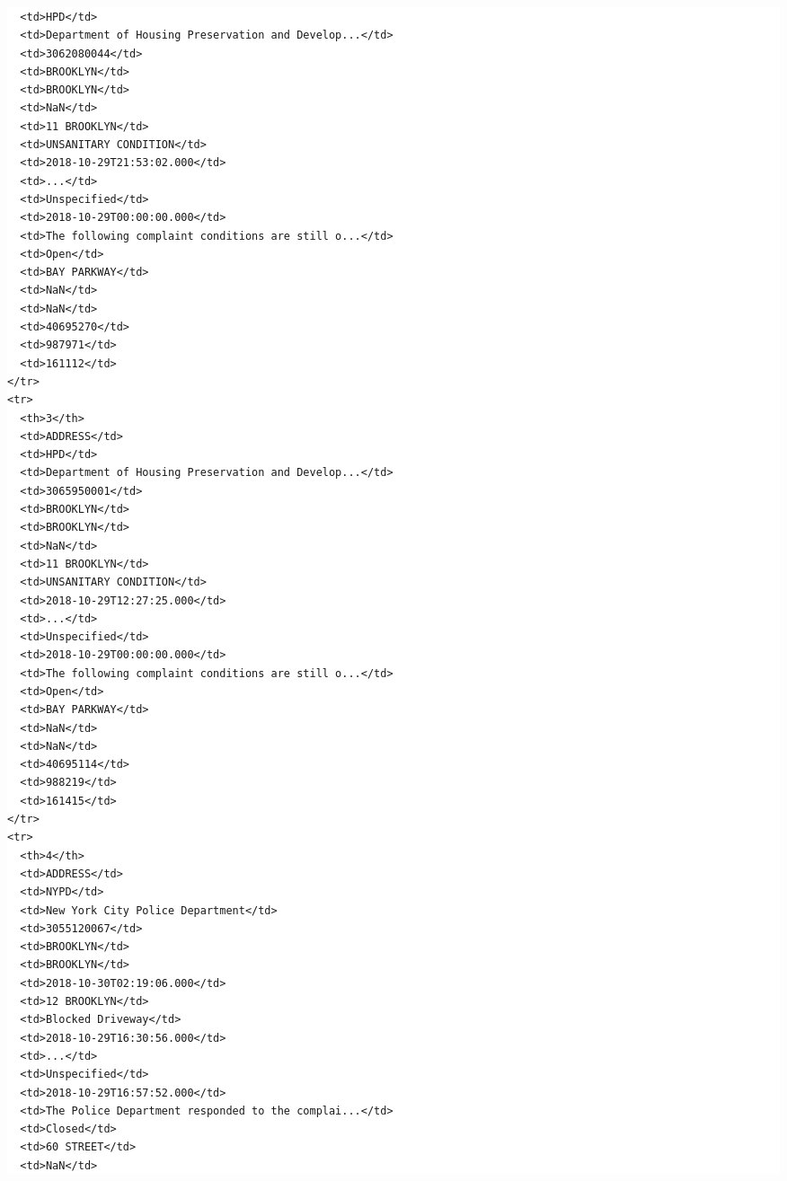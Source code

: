      <td>HPD</td>
      <td>Department of Housing Preservation and Develop...</td>
      <td>3062080044</td>
      <td>BROOKLYN</td>
      <td>BROOKLYN</td>
      <td>NaN</td>
      <td>11 BROOKLYN</td>
      <td>UNSANITARY CONDITION</td>
      <td>2018-10-29T21:53:02.000</td>
      <td>...</td>
      <td>Unspecified</td>
      <td>2018-10-29T00:00:00.000</td>
      <td>The following complaint conditions are still o...</td>
      <td>Open</td>
      <td>BAY PARKWAY</td>
      <td>NaN</td>
      <td>NaN</td>
      <td>40695270</td>
      <td>987971</td>
      <td>161112</td>
    </tr>
    <tr>
      <th>3</th>
      <td>ADDRESS</td>
      <td>HPD</td>
      <td>Department of Housing Preservation and Develop...</td>
      <td>3065950001</td>
      <td>BROOKLYN</td>
      <td>BROOKLYN</td>
      <td>NaN</td>
      <td>11 BROOKLYN</td>
      <td>UNSANITARY CONDITION</td>
      <td>2018-10-29T12:27:25.000</td>
      <td>...</td>
      <td>Unspecified</td>
      <td>2018-10-29T00:00:00.000</td>
      <td>The following complaint conditions are still o...</td>
      <td>Open</td>
      <td>BAY PARKWAY</td>
      <td>NaN</td>
      <td>NaN</td>
      <td>40695114</td>
      <td>988219</td>
      <td>161415</td>
    </tr>
    <tr>
      <th>4</th>
      <td>ADDRESS</td>
      <td>NYPD</td>
      <td>New York City Police Department</td>
      <td>3055120067</td>
      <td>BROOKLYN</td>
      <td>BROOKLYN</td>
      <td>2018-10-30T02:19:06.000</td>
      <td>12 BROOKLYN</td>
      <td>Blocked Driveway</td>
      <td>2018-10-29T16:30:56.000</td>
      <td>...</td>
      <td>Unspecified</td>
      <td>2018-10-29T16:57:52.000</td>
      <td>The Police Department responded to the complai...</td>
      <td>Closed</td>
      <td>60 STREET</td>
      <td>NaN</td>